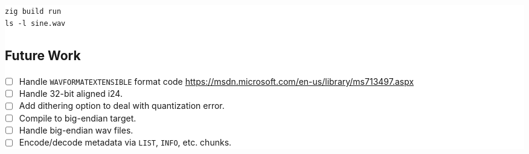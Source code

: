 ```
zig build run
ls -l sine.wav
```

## Future Work

- [ ] Handle `WAVFORMATEXTENSIBLE` format code https://msdn.microsoft.com/en-us/library/ms713497.aspx
- [ ] Handle 32-bit aligned i24.
- [ ] Add dithering option to deal with quantization error.
- [ ] Compile to big-endian target.
- [ ] Handle big-endian wav files.
- [ ] Encode/decode metadata via `LIST`, `INFO`, etc. chunks.
